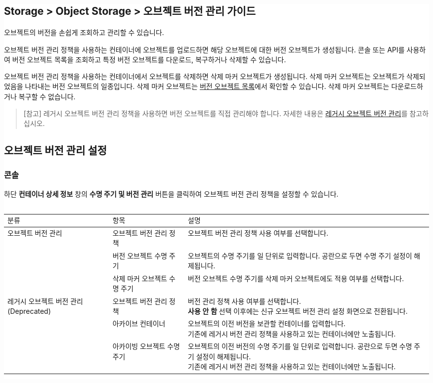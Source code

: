 ## Storage > Object Storage > 오브젝트 버전 관리 가이드

오브젝트의 버전을 손쉽게 조회하고 관리할 수 있습니다.

오브젝트 버전 관리 정책을 사용하는 컨테이너에 오브젝트를 업로드하면 해당 오브젝트에 대한 버전 오브젝트가 생성됩니다. 콘솔 또는 API를 사용하여 버전 오브젝트 목록을 조회하고 특정 버전 오브젝트를 다운로드, 복구하거나 삭제할 수 있습니다.

오브젝트 버전 관리 정책을 사용하는 컨테이너에서 오브젝트를 삭제하면 삭제 마커 오브젝트가 생성됩니다. 삭제 마커 오브젝트는 오브젝트가 삭제되었음을 나타내는 버전 오브젝트의 일종입니다. 삭제 마커 오브젝트는 [버전 오브젝트 목록](object-versioning-guide/#_9)에서 확인할 수 있습니다. 삭제 마커 오브젝트는 다운로드하거나 복구할 수 없습니다.

> [참고]
> 레거시 오브젝트 버전 관리 정책을 사용하면 버전 오브젝트를 직접 관리해야 합니다. 자세한 내용은 [레거시 오브젝트 버전 관리](object-versioning-guide/#_32)를 참고하십시오.

## 오브젝트 버전 관리 설정

### 콘솔

하단 **컨테이너 상세 정보** 창의 **수명 주기 및 버전 관리** 버튼을 클릭하여 오브젝트 버전 관리 정책을 설정할 수 있습니다.

<table class="it" style="padding-top: 15px; padding-bottom: 10px;">
    <thread>
        <tr>
            <td>분류</td>
            <td>항목</td>
            <td>설명</td>
        </tr>
    </thread>
    <tbody>
        <tr>
            <td rowspan=3>오브젝트 버전 관리</td>
            <td>오브젝트 버전 관리 정책</td>
            <td>오브젝트 버전 관리 정책 사용 여부를 선택합니다.</td>
        </tr>
        <tr>
            <td>버전 오브젝트 수명 주기</td>
            <td>오브젝트의 수명 주기를 일 단위로 입력합니다. 공란으로 두면 수명 주기 설정이 해제됩니다.</td>
        </tr>
        <tr>
            <td>삭제 마커 오브젝트 수명 주기</td>
            <td>버전 오브젝트 수명 주기를 삭제 마커 오브젝트에도 적용 여부를 선택합니다.</td>
        </tr>
        <tr>
            <td rowspan=3>레거시 오브젝트 버전 관리 (Deprecated)</td>
            <td>오브젝트 버전 관리 정책</td>
            <td>버전 관리 정책 사용 여부를 선택합니다.</br><b>사용 안 함</b> 선택 이후에는 신규 오브젝트 버전 관리 설정 화면으로 전환됩니다.</td>
        </tr>
        <tr>
            <td>아카이브 컨테이너</td>
            <td>오브젝트의 이전 버전을 보관할 컨테이너를 입력합니다.</br>기존에 레거시 버전 관리 정책을 사용하고 있는 컨테이너에만 노출됩니다.</td>
        </tr>
        <tr>
            <td>아카이빙 오브젝트 수명 주기</td>
            <td>오브젝트의 이전 버전의 수명 주기를 일 단위로 입력합니다. 공란으로 두면 수명 주기 설정이 해제됩니다.</br>기존에 레거시 버전 관리 정책을 사용하고 있는 컨테이너에만 노출됩니다.</td>
        </tr>
    </tbody>
</table>
